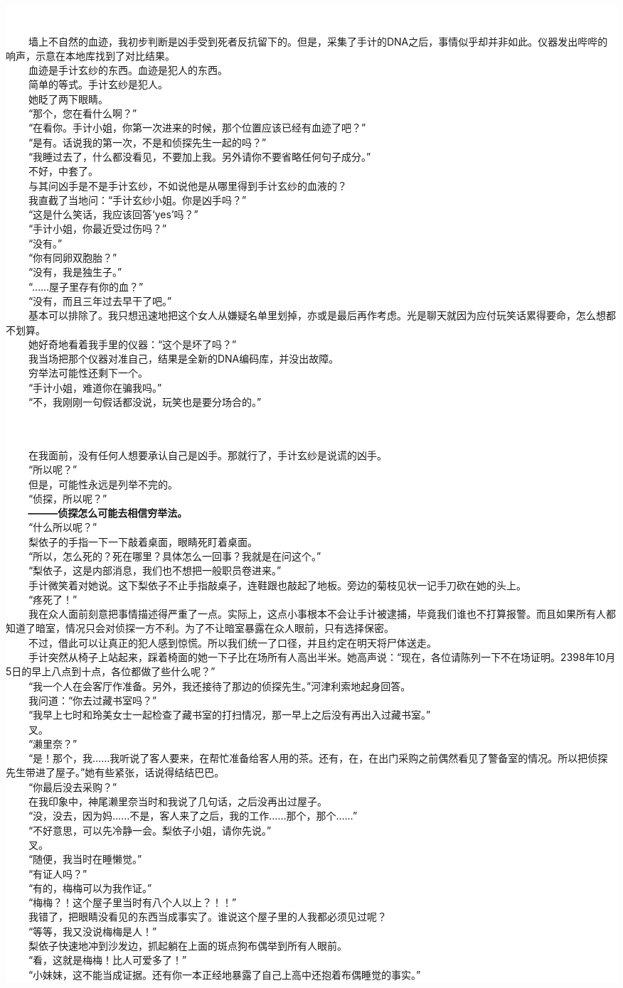  <br>&emsp;&emsp;
 <br>&emsp;&emsp;      墙上不自然的血迹，我初步判断是凶手受到死者反抗留下的。但是，采集了手计的DNA之后，事情似乎却并非如此。仪器发出哔哔的响声，示意在本地库找到了对比结果。
<br>&emsp;&emsp;       血迹是手计玄纱的东西。血迹是犯人的东西。
 <br>&emsp;&emsp;      简单的等式。手计玄纱是犯人。
 <br>&emsp;&emsp;      她眨了两下眼睛。
 <br>&emsp;&emsp;      “那个，您在看什么啊？”
 <br>&emsp;&emsp;      “在看你。手计小姐，你第一次进来的时候，那个位置应该已经有血迹了吧？”
 <br>&emsp;&emsp;      “是有。话说我的第一次，不是和侦探先生一起的吗？”
  <br>&emsp;&emsp;     “我睡过去了，什么都没看见，不要加上我。另外请你不要省略任何句子成分。”
<br>&emsp;&emsp;       不好，中套了。
 <br>&emsp;&emsp;      与其问凶手是不是手计玄纱，不如说他是从哪里得到手计玄纱的血液的？
 <br>&emsp;&emsp;      我直截了当地问：“手计玄纱小姐。你是凶手吗？”
 <br>&emsp;&emsp;      “这是什么笑话，我应该回答‘yes’吗？”
 <br>&emsp;&emsp;      “手计小姐，你最近受过伤吗？”
 <br>&emsp;&emsp;      “没有。”
  <br>&emsp;&emsp;     “你有同卵双胞胎？”
  <br>&emsp;&emsp;     “没有，我是独生子。”
 <br>&emsp;&emsp;      “……屋子里存有你的血？”
 <br>&emsp;&emsp;      “没有，而且三年过去早干了吧。”
 <br>&emsp;&emsp;      基本可以排除了。我只想迅速地把这个女人从嫌疑名单里划掉，亦或是最后再作考虑。光是聊天就因为应付玩笑话累得要命，怎么想都不划算。
 <br>&emsp;&emsp;      她好奇地看着我手里的仪器：“这个是坏了吗？”
 <br>&emsp;&emsp;      我当场把那个仪器对准自己，结果是全新的DNA编码库，并没出故障。
 <br>&emsp;&emsp;      穷举法可能性还剩下一个。
 <br>&emsp;&emsp;      “手计小姐，难道你在骗我吗。”
  <br>&emsp;&emsp;     “不，我刚刚一句假话都没说，玩笑也是要分场合的。”

 <br>&emsp;&emsp;
 <br>&emsp;&emsp;      在我面前，没有任何人想要承认自己是凶手。那就行了，手计玄纱是说谎的凶手。
 <br>&emsp;&emsp;      “所以呢？”
 <br>&emsp;&emsp;      但是，可能性永远是列举不完的。
 <br>&emsp;&emsp;      “侦探，所以呢？”
 <br>&emsp;&emsp;<b>      ———侦探怎么可能去相信穷举法。</b>
 <br>&emsp;&emsp;      “什么所以呢？”
 <br>&emsp;&emsp;      梨依子的手指一下一下敲着桌面，眼睛死盯着桌面。
 <br>&emsp;&emsp;      “所以，怎么死的？死在哪里？具体怎么一回事？我就是在问这个。”
 <br>&emsp;&emsp;      “梨依子，这是内部消息，我们也不想把一般职员卷进来。”
 <br>&emsp;&emsp;      手计微笑着对她说。这下梨依子不止手指敲桌子，连鞋跟也敲起了地板。旁边的菊枝见状一记手刀砍在她的头上。
  <br>&emsp;&emsp;     “疼死了！”
  <br>&emsp;&emsp;     我在众人面前刻意把事情描述得严重了一点。实际上，这点小事根本不会让手计被逮捕，毕竟我们谁也不打算报警。而且如果所有人都知道了暗室，情况只会对侦探一方不利。为了不让暗室暴露在众人眼前，只有选择保密。
 <br>&emsp;&emsp;      不过，借此可以让真正的犯人感到惊慌。所以我们统一了口径，并且约定在明天将尸体送走。
  <br>&emsp;&emsp;     手计突然从椅子上站起来，踩着椅面的她一下子比在场所有人高出半米。她高声说：“现在，各位请陈列一下不在场证明。2398年10月5日的早上八点到十点，各位都做了些什么呢？”
 <br>&emsp;&emsp;      “我一个人在会客厅作准备。另外，我还接待了那边的侦探先生。”河津利索地起身回答。
  <br>&emsp;&emsp;     我问道：“你去过藏书室吗？”
 <br>&emsp;&emsp;      “我早上七时和玲美女士一起检查了藏书室的打扫情况，那一早上之后没有再出入过藏书室。”
  <br>&emsp;&emsp;     叉。
   <br>&emsp;&emsp;    “濑里奈？”
 <br>&emsp;&emsp;      “是！那个，我……我听说了客人要来，在帮忙准备给客人用的茶。还有，在，在出门采购之前偶然看见了警备室的情况。所以把侦探先生带进了屋子。”她有些紧张，话说得结结巴巴。
 <br>&emsp;&emsp;      “你最后没去采购？”
 <br>&emsp;&emsp;      在我印象中，神尾濑里奈当时和我说了几句话，之后没再出过屋子。
  <br>&emsp;&emsp;     “没，没去，因为妈……不是，客人来了之后，我的工作……那个，那个……”
  <br>&emsp;&emsp;     “不好意思，可以先冷静一会。梨依子小姐，请你先说。”
 <br>&emsp;&emsp;      叉。
 <br>&emsp;&emsp;      “随便，我当时在睡懒觉。”
  <br>&emsp;&emsp;     “有证人吗？”
 <br>&emsp;&emsp;      “有的，梅梅可以为我作证。”
 <br>&emsp;&emsp;      “梅梅？！这个屋子里当时有八个人以上？！！”
  <br>&emsp;&emsp;     我错了，把眼睛没看见的东西当成事实了。谁说这个屋子里的人我都必须见过呢？
  <br>&emsp;&emsp;     “等等，我又没说梅梅是人！”
 <br>&emsp;&emsp;      梨依子快速地冲到沙发边，抓起躺在上面的斑点狗布偶举到所有人眼前。
  <br>&emsp;&emsp;     “看，这就是梅梅！比人可爱多了！”
 <br>&emsp;&emsp;      “小妹妹，这不能当成证据。还有你一本正经地暴露了自己上高中还抱着布偶睡觉的事实。”